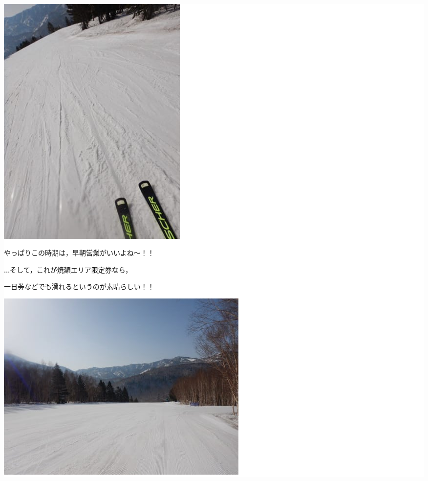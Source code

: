 ![8299f1c0776f85f6df8885f310725571.jpg](images/8299f1c0776f85f6df8885f310725571.jpg)




やっぱりこの時期は，早朝営業がいいよね～！！


…そして，これが焼額エリア限定券なら，


一日券などでも滑れるというのが素晴らしい！！




![3597e3e04ffb67b1c8ce1d1a6453dc36.jpg](images/3597e3e04ffb67b1c8ce1d1a6453dc36.jpg)
